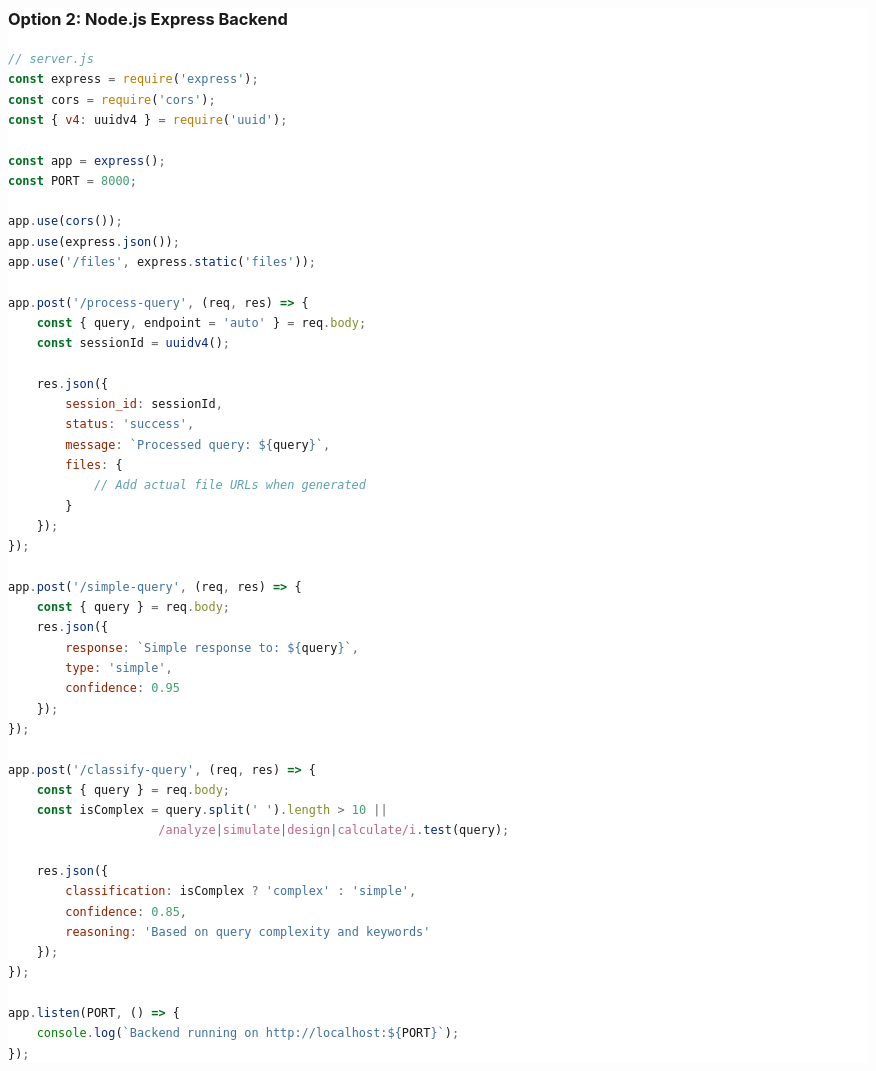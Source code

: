 ### Option 2: Node.js Express Backend

```javascript
// server.js
const express = require('express');
const cors = require('cors');
const { v4: uuidv4 } = require('uuid');

const app = express();
const PORT = 8000;

app.use(cors());
app.use(express.json());
app.use('/files', express.static('files'));

app.post('/process-query', (req, res) => {
    const { query, endpoint = 'auto' } = req.body;
    const sessionId = uuidv4();
    
    res.json({
        session_id: sessionId,
        status: 'success',
        message: `Processed query: ${query}`,
        files: {
            // Add actual file URLs when generated
        }
    });
});

app.post('/simple-query', (req, res) => {
    const { query } = req.body;
    res.json({
        response: `Simple response to: ${query}`,
        type: 'simple',
        confidence: 0.95
    });
});

app.post('/classify-query', (req, res) => {
    const { query } = req.body;
    const isComplex = query.split(' ').length > 10 || 
                     /analyze|simulate|design|calculate/i.test(query);
    
    res.json({
        classification: isComplex ? 'complex' : 'simple',
        confidence: 0.85,
        reasoning: 'Based on query complexity and keywords'
    });
});

app.listen(PORT, () => {
    console.log(`Backend running on http://localhost:${PORT}`);
});
```
